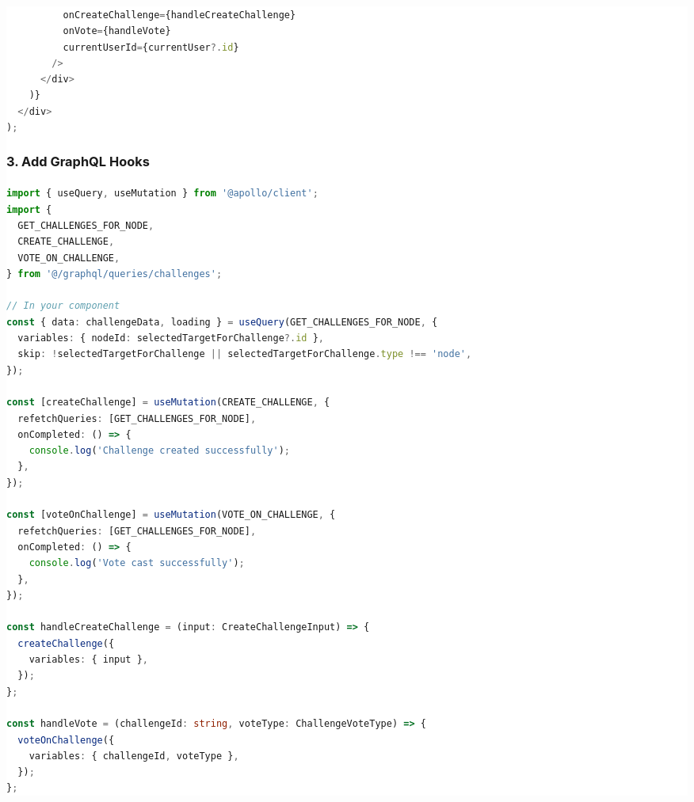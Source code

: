 ```typescript
          onCreateChallenge={handleCreateChallenge}
          onVote={handleVote}
          currentUserId={currentUser?.id}
        />
      </div>
    )}
  </div>
);
```

### 3. Add GraphQL Hooks

```typescript
import { useQuery, useMutation } from '@apollo/client';
import {
  GET_CHALLENGES_FOR_NODE,
  CREATE_CHALLENGE,
  VOTE_ON_CHALLENGE,
} from '@/graphql/queries/challenges';

// In your component
const { data: challengeData, loading } = useQuery(GET_CHALLENGES_FOR_NODE, {
  variables: { nodeId: selectedTargetForChallenge?.id },
  skip: !selectedTargetForChallenge || selectedTargetForChallenge.type !== 'node',
});

const [createChallenge] = useMutation(CREATE_CHALLENGE, {
  refetchQueries: [GET_CHALLENGES_FOR_NODE],
  onCompleted: () => {
    console.log('Challenge created successfully');
  },
});

const [voteOnChallenge] = useMutation(VOTE_ON_CHALLENGE, {
  refetchQueries: [GET_CHALLENGES_FOR_NODE],
  onCompleted: () => {
    console.log('Vote cast successfully');
  },
});

const handleCreateChallenge = (input: CreateChallengeInput) => {
  createChallenge({
    variables: { input },
  });
};

const handleVote = (challengeId: string, voteType: ChallengeVoteType) => {
  voteOnChallenge({
    variables: { challengeId, voteType },
  });
};
```


  [key: string]: unknown;